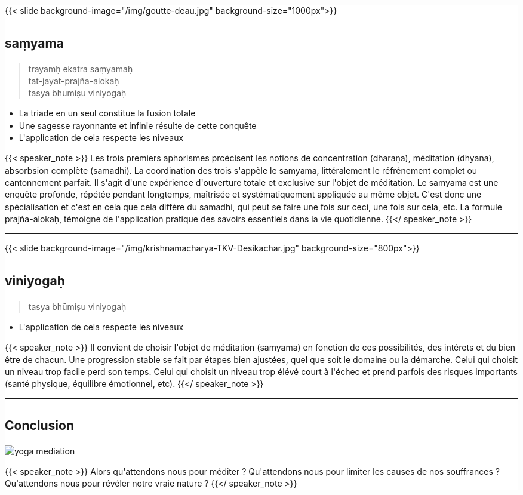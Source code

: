 
{{< slide background-image="/img/goutte-deau.jpg" background-size="1000px">}}

## saṃyama

> trayamḥ ekatra saṃyamaḥ </br>
> tat-jayāt-prajñā-ālokaḥ </br>
> tasya bhūmiṣu viniyogaḥ

* La triade en un seul constitue la fusion totale
* Une sagesse rayonnante et infinie résulte de cette conquête
* L'application de cela respecte les niveaux

{{< speaker_note >}}
Les trois premiers aphorismes prcécisent les notions de concentration (dhāraṇā),
méditation (dhyana), absorbsion complète (samadhi).
La coordination des trois s'appèle le samyama, littéralement le réfrénement
complet ou cantonnement parfait. Il s'agit d'une expérience d'ouverture totale
et exclusive sur l'objet de méditation.
Le samyama est une enquête profonde, répétée pendant longtemps, maîtrisée et
systématiquement appliquée au même objet.
C'est donc une spécialisation et c'est en cela que cela diffère du samadhi,
qui peut se faire une fois sur ceci, une fois sur cela, etc.
La formule prajñā-ālokaḥ, témoigne de l'application pratique des savoirs
essentiels dans la vie quotidienne.
{{</ speaker_note >}}

---

{{< slide background-image="/img/krishnamacharya-TKV-Desikachar.jpg" background-size="800px">}}

## viniyogaḥ

> tasya bhūmiṣu viniyogaḥ

* L'application de cela respecte les niveaux

{{< speaker_note >}}
Il convient de choisir l'objet de méditation (samyama) en fonction de ces
possibilités, des intérets et du bien être de chacun.
Une progression stable se fait par étapes bien ajustées, quel que soit
le domaine ou la démarche.
Celui qui choisit un niveau trop facile perd son temps.
Celui qui choisit un niveau trop élévé court à l'échec et prend parfois des
risques importants (santé physique, équilibre émotionnel, etc).
{{</ speaker_note >}}

---

## Conclusion

![yoga mediation](/img/yoga-meditation.jpg)

{{< speaker_note >}}
Alors qu'attendons nous pour méditer ? Qu'attendons nous pour limiter les
causes de nos souffrances ? Qu'attendons nous pour révéler notre vraie nature ?
{{</ speaker_note >}}



